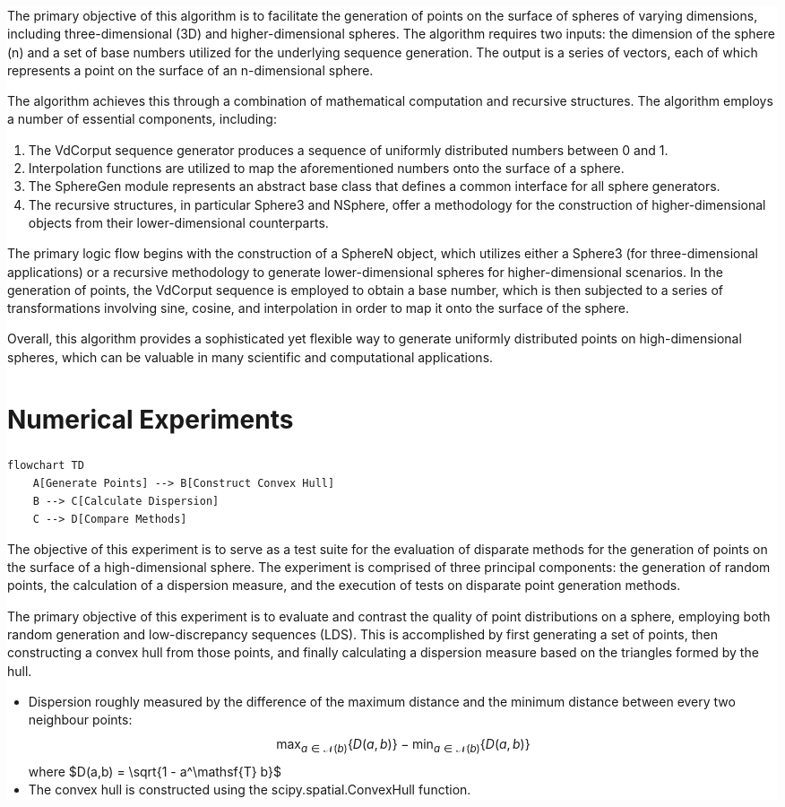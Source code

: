 The primary objective of this algorithm is to facilitate the generation of points on the surface of spheres of varying dimensions, including three-dimensional (3D) and higher-dimensional spheres. The algorithm requires two inputs: the dimension of the sphere (n) and a set of base numbers utilized for the underlying sequence generation. The output is a series of vectors, each of which represents a point on the surface of an n-dimensional sphere.

The algorithm achieves this through a combination of mathematical computation and recursive structures. The algorithm employs a number of essential components, including:

1. The VdCorput sequence generator produces a sequence of uniformly distributed numbers between 0 and 1.
2. Interpolation functions are utilized to map the aforementioned numbers onto the surface of a sphere.
3. The SphereGen module represents an abstract base class that defines a common interface for all sphere generators.
4. The recursive structures, in particular Sphere3 and NSphere, offer a methodology for the construction of higher-dimensional objects from their lower-dimensional counterparts.

The primary logic flow begins with the construction of a SphereN object, which utilizes either a Sphere3 (for three-dimensional applications) or a recursive methodology to generate lower-dimensional spheres for higher-dimensional scenarios. In the generation of points, the VdCorput sequence is employed to obtain a base number, which is then subjected to a series of transformations involving sine, cosine, and interpolation in order to map it onto the surface of the sphere. 

Overall, this algorithm provides a sophisticated yet flexible way to generate uniformly distributed points on high-dimensional spheres, which can be valuable in many scientific and computational applications.

# Numerical Experiments

```mermaid
flowchart TD
    A[Generate Points] --> B[Construct Convex Hull]
    B --> C[Calculate Dispersion]
    C --> D[Compare Methods]
```

The objective of this experiment is to serve as a test suite for the evaluation of disparate methods for the generation of points on the surface of a high-dimensional sphere. The experiment is comprised of three principal components: the generation of random points, the calculation of a dispersion measure, and the execution of tests on disparate point generation methods.

The primary objective of this experiment is to evaluate and contrast the quality of point distributions on a sphere, employing both random generation and low-discrepancy sequences (LDS). This is accomplished by first generating a set of points, then constructing a convex hull from those points, and finally calculating a dispersion measure based on the triangles formed by the hull.

  - Dispersion roughly measured by the difference of the maximum
    distance and the minimum distance between every two neighbour
    points: $$
        \max_{a \in \mathcal{N}(b)} \{D(a,b)\} -
                    \min_{a \in \mathcal{N}(b)} \{ D(a, b) \}
        $$ where $D(a,b) = \sqrt{1 - a^\mathsf{T} b}$
  - The convex hull is constructed using the scipy.spatial.ConvexHull function.
